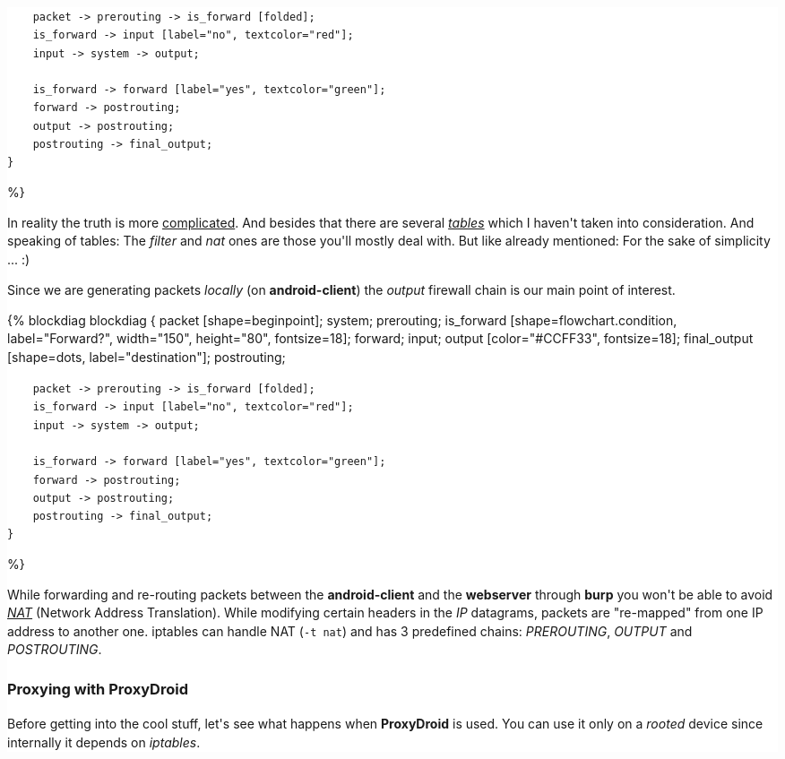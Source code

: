 		packet -> prerouting -> is_forward [folded]; 
		is_forward -> input [label="no", textcolor="red"];
        input -> system -> output;

        is_forward -> forward [label="yes", textcolor="green"];
        forward -> postrouting;
		output -> postrouting;
		postrouting -> final_output;
	}
%}

In reality the truth is more [complicated](http://www.adminsehow.com/wp-content/uploads/2011/09/tables_traverse.jpg). And besides that there are several [*tables*](https://wiki.archlinux.org/index.php/iptables#TablesJust) which I haven't taken into consideration. And speaking of tables: The *filter* and *nat* ones are those you'll mostly deal with. But like already mentioned: For the sake of simplicity ... :)

Since we are generating packets *locally* (on **android-client**) the *output* firewall chain is our main point of interest.

{% blockdiag 
	blockdiag {
		packet [shape=beginpoint];
		system;
		prerouting;
		is_forward [shape=flowchart.condition, label="Forward?", width="150", height="80", fontsize=18];
        forward;
		input;
		output [color="#CCFF33", fontsize=18];
		final_output [shape=dots, label="destination"];
		postrouting;

		packet -> prerouting -> is_forward [folded]; 
		is_forward -> input [label="no", textcolor="red"];
        input -> system -> output;

        is_forward -> forward [label="yes", textcolor="green"];
        forward -> postrouting;
		output -> postrouting;
		postrouting -> final_output;
	}
%}

While forwarding and re-routing packets between the **android-client** and the **webserver** through **burp** you won't be able to avoid  [*NAT*](http://en.wikipedia.org/wiki/Network_address_translation) (Network Address Translation). While modifying certain headers in the *IP* datagrams, packets are "re-mapped" from one IP address to another one. iptables can handle NAT (`-t nat`) and has 3 predefined chains: *PREROUTING*, *OUTPUT* and *POSTROUTING*.


### Proxying with ProxyDroid 

Before getting into the cool stuff, let's see what happens when **ProxyDroid** is used. You can use it only on a *rooted* device since internally it depends on *iptables*. 
